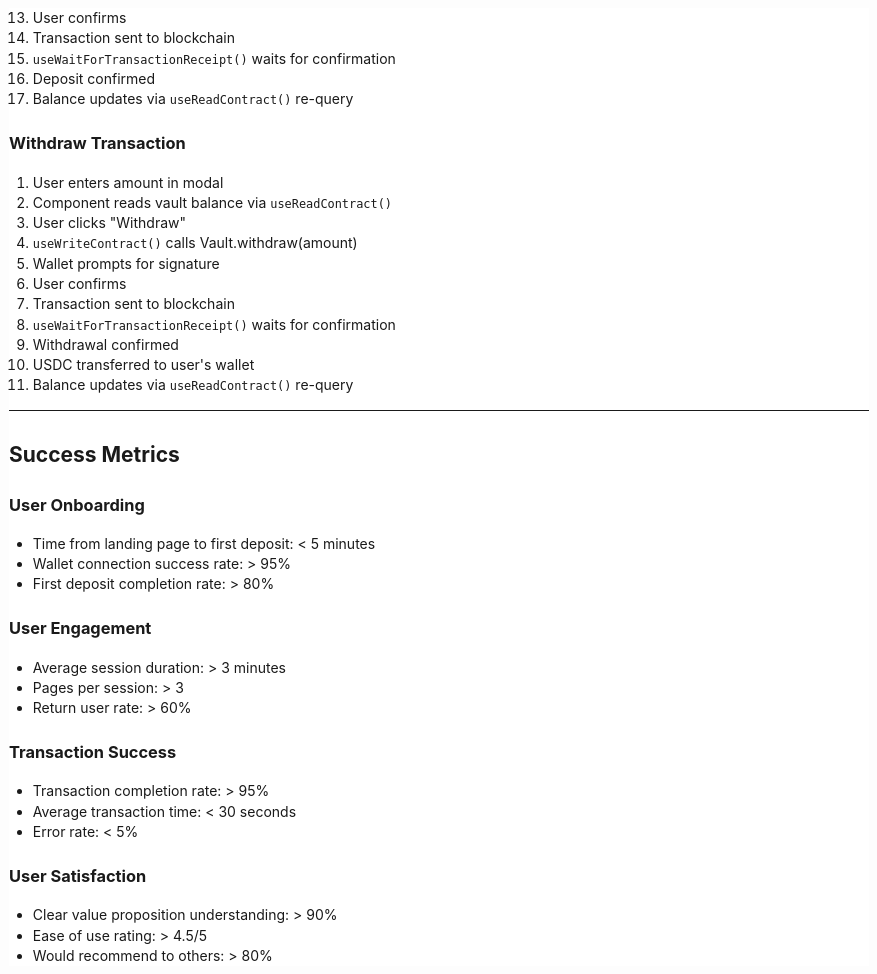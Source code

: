 13. User confirms
14. Transaction sent to blockchain
15. `useWaitForTransactionReceipt()` waits for confirmation
16. Deposit confirmed
17. Balance updates via `useReadContract()` re-query

### Withdraw Transaction
1. User enters amount in modal
2. Component reads vault balance via `useReadContract()`
3. User clicks "Withdraw"
4. `useWriteContract()` calls Vault.withdraw(amount)
5. Wallet prompts for signature
6. User confirms
7. Transaction sent to blockchain
8. `useWaitForTransactionReceipt()` waits for confirmation
9. Withdrawal confirmed
10. USDC transferred to user's wallet
11. Balance updates via `useReadContract()` re-query

---

## Success Metrics

### User Onboarding
- Time from landing page to first deposit: < 5 minutes
- Wallet connection success rate: > 95%
- First deposit completion rate: > 80%

### User Engagement
- Average session duration: > 3 minutes
- Pages per session: > 3
- Return user rate: > 60%

### Transaction Success
- Transaction completion rate: > 95%
- Average transaction time: < 30 seconds
- Error rate: < 5%

### User Satisfaction
- Clear value proposition understanding: > 90%
- Ease of use rating: > 4.5/5
- Would recommend to others: > 80%
